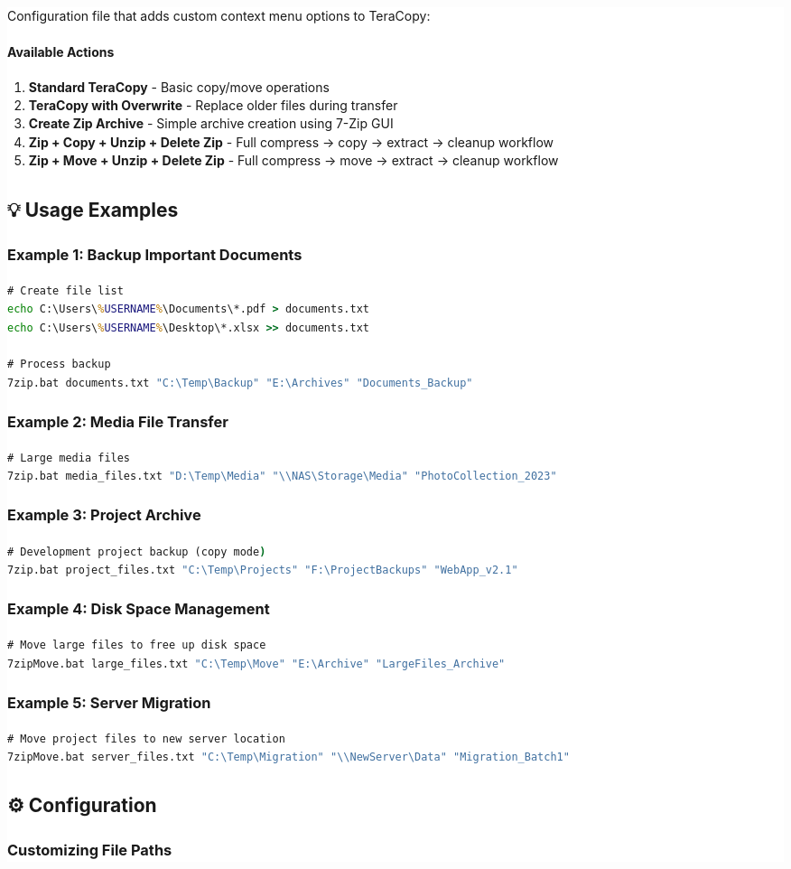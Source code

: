 Configuration file that adds custom context menu options to TeraCopy:

#### Available Actions

1. **Standard TeraCopy** - Basic copy/move operations
2. **TeraCopy with Overwrite** - Replace older files during transfer
3. **Create Zip Archive** - Simple archive creation using 7-Zip GUI
4. **Zip + Copy + Unzip + Delete Zip** - Full compress → copy → extract → cleanup workflow
5. **Zip + Move + Unzip + Delete Zip** - Full compress → move → extract → cleanup workflow

## 💡 Usage Examples

### Example 1: Backup Important Documents

```cmd
# Create file list
echo C:\Users\%USERNAME%\Documents\*.pdf > documents.txt
echo C:\Users\%USERNAME%\Desktop\*.xlsx >> documents.txt

# Process backup
7zip.bat documents.txt "C:\Temp\Backup" "E:\Archives" "Documents_Backup"
```

### Example 2: Media File Transfer

```cmd
# Large media files
7zip.bat media_files.txt "D:\Temp\Media" "\\NAS\Storage\Media" "PhotoCollection_2023"
```

### Example 3: Project Archive

```cmd
# Development project backup (copy mode)
7zip.bat project_files.txt "C:\Temp\Projects" "F:\ProjectBackups" "WebApp_v2.1"
```

### Example 4: Disk Space Management

```cmd
# Move large files to free up disk space
7zipMove.bat large_files.txt "C:\Temp\Move" "E:\Archive" "LargeFiles_Archive"
```

### Example 5: Server Migration

```cmd
# Move project files to new server location
7zipMove.bat server_files.txt "C:\Temp\Migration" "\\NewServer\Data" "Migration_Batch1"
```

## ⚙️ Configuration

### Customizing File Paths
